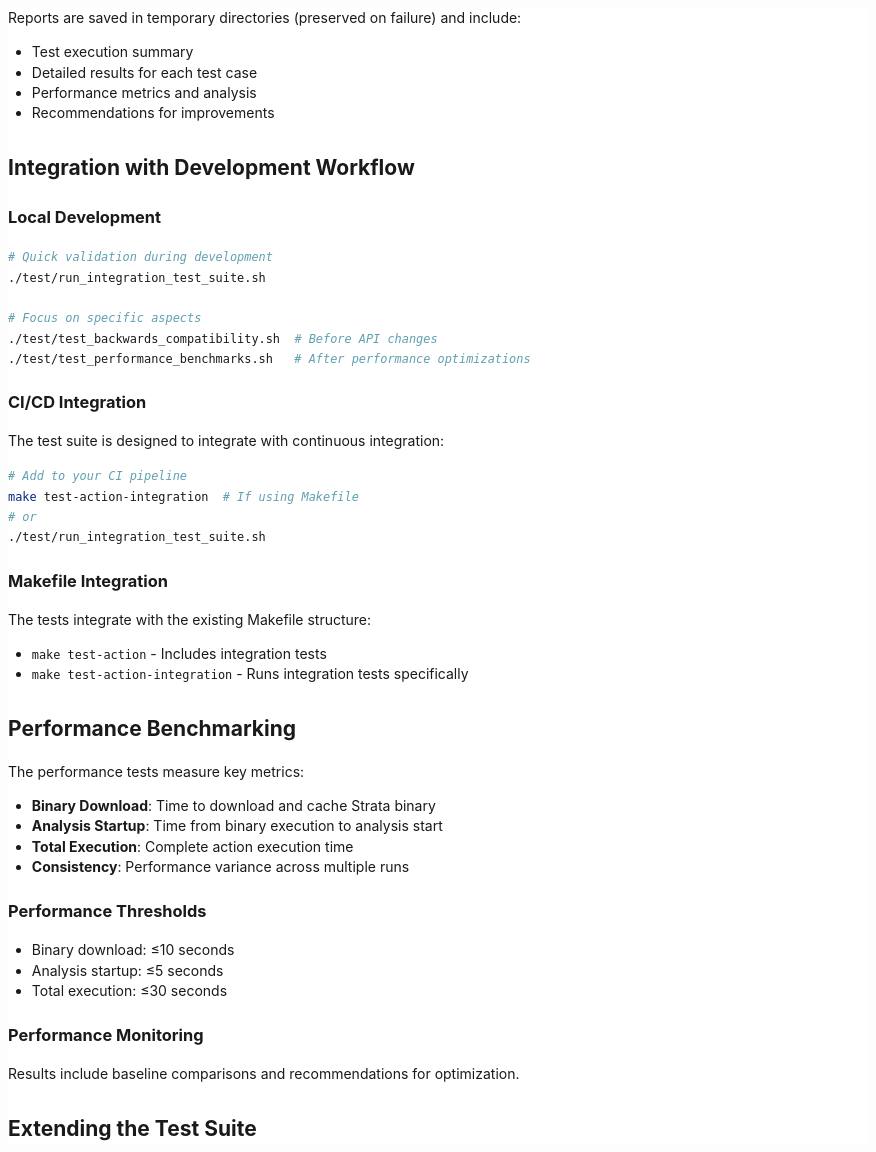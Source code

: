 Reports are saved in temporary directories (preserved on failure) and include:
- Test execution summary
- Detailed results for each test case
- Performance metrics and analysis
- Recommendations for improvements

## Integration with Development Workflow

### Local Development
```bash
# Quick validation during development
./test/run_integration_test_suite.sh

# Focus on specific aspects
./test/test_backwards_compatibility.sh  # Before API changes
./test/test_performance_benchmarks.sh   # After performance optimizations
```

### CI/CD Integration
The test suite is designed to integrate with continuous integration:

```bash
# Add to your CI pipeline
make test-action-integration  # If using Makefile
# or
./test/run_integration_test_suite.sh
```

### Makefile Integration
The tests integrate with the existing Makefile structure:
- `make test-action` - Includes integration tests
- `make test-action-integration` - Runs integration tests specifically

## Performance Benchmarking

The performance tests measure key metrics:

- **Binary Download**: Time to download and cache Strata binary
- **Analysis Startup**: Time from binary execution to analysis start
- **Total Execution**: Complete action execution time
- **Consistency**: Performance variance across multiple runs

### Performance Thresholds
- Binary download: ≤10 seconds
- Analysis startup: ≤5 seconds
- Total execution: ≤30 seconds

### Performance Monitoring
Results include baseline comparisons and recommendations for optimization.

## Extending the Test Suite
